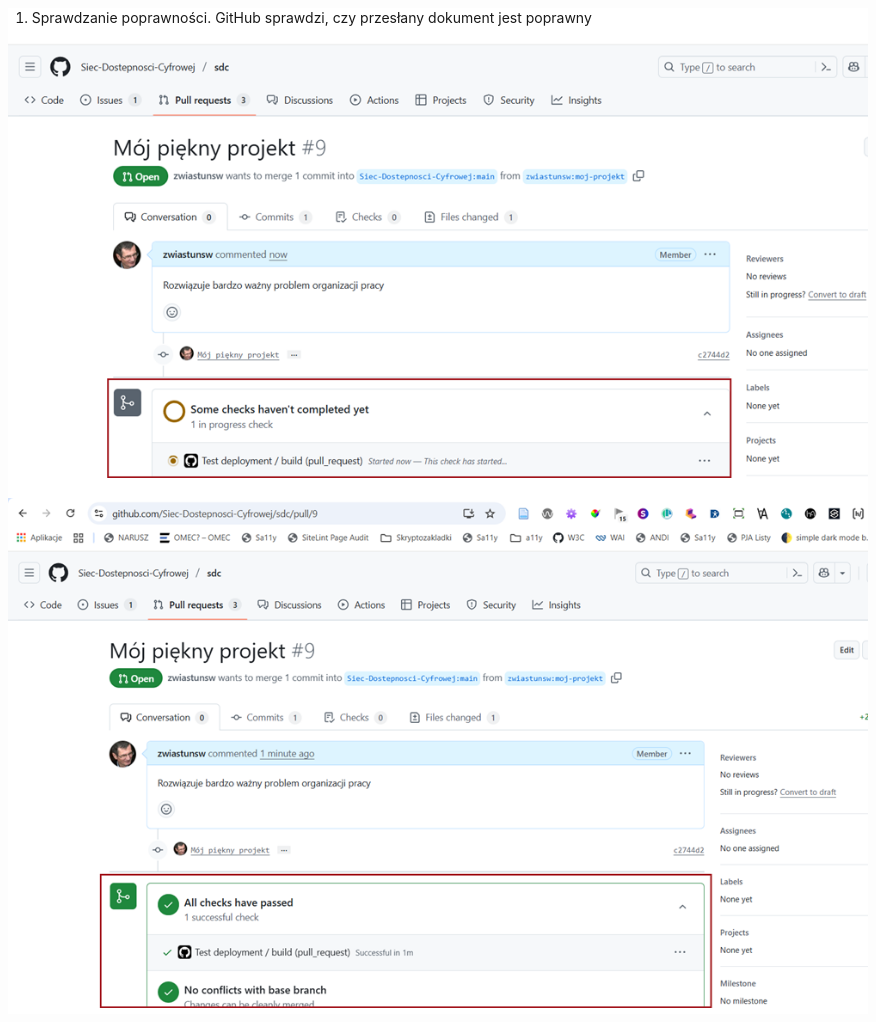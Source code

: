 1. Sprawdzanie poprawności. GitHub sprawdzi, czy przesłany dokument jest poprawny

![Sprawdzanie poprawności kodu w repozytorium Sieci](./img/github-destkop-005.png)

![Poprawny wynik testów](./img/github-destkop-004.png)
